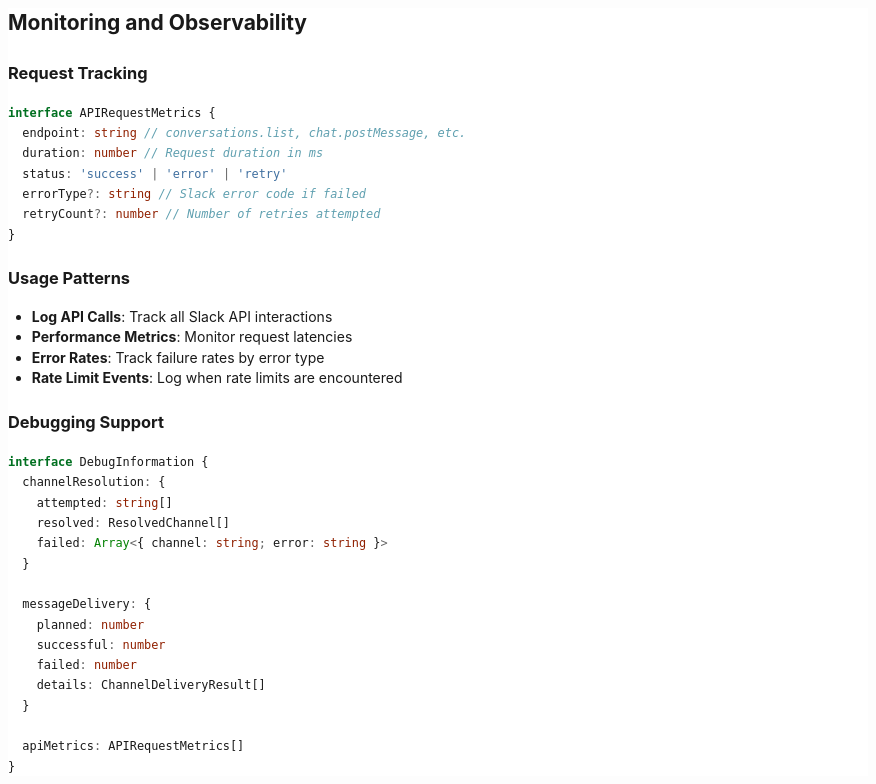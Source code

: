 ## Monitoring and Observability

### Request Tracking

```typescript
interface APIRequestMetrics {
  endpoint: string // conversations.list, chat.postMessage, etc.
  duration: number // Request duration in ms
  status: 'success' | 'error' | 'retry'
  errorType?: string // Slack error code if failed
  retryCount?: number // Number of retries attempted
}
```

### Usage Patterns

- **Log API Calls**: Track all Slack API interactions
- **Performance Metrics**: Monitor request latencies
- **Error Rates**: Track failure rates by error type
- **Rate Limit Events**: Log when rate limits are encountered

### Debugging Support

```typescript
interface DebugInformation {
  channelResolution: {
    attempted: string[]
    resolved: ResolvedChannel[]
    failed: Array<{ channel: string; error: string }>
  }

  messageDelivery: {
    planned: number
    successful: number
    failed: number
    details: ChannelDeliveryResult[]
  }

  apiMetrics: APIRequestMetrics[]
}
```
